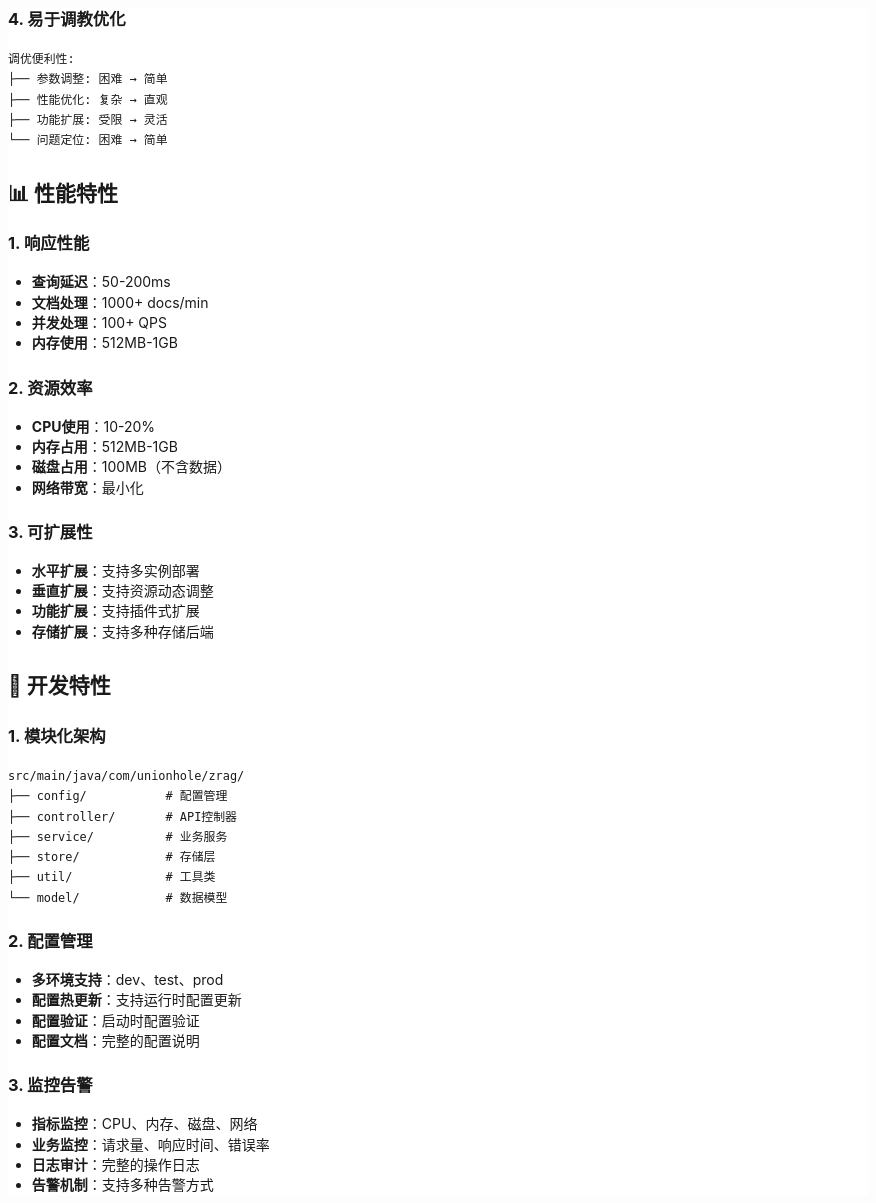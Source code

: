 ### 4. 易于调教优化
```
调优便利性:
├── 参数调整: 困难 → 简单
├── 性能优化: 复杂 → 直观
├── 功能扩展: 受限 → 灵活
└── 问题定位: 困难 → 简单
```

## 📊 性能特性

### 1. 响应性能
- **查询延迟**：50-200ms
- **文档处理**：1000+ docs/min
- **并发处理**：100+ QPS
- **内存使用**：512MB-1GB

### 2. 资源效率
- **CPU使用**：10-20%
- **内存占用**：512MB-1GB
- **磁盘占用**：100MB（不含数据）
- **网络带宽**：最小化

### 3. 可扩展性
- **水平扩展**：支持多实例部署
- **垂直扩展**：支持资源动态调整
- **功能扩展**：支持插件式扩展
- **存储扩展**：支持多种存储后端

## 🔧 开发特性

### 1. 模块化架构
```
src/main/java/com/unionhole/zrag/
├── config/           # 配置管理
├── controller/       # API控制器
├── service/          # 业务服务
├── store/            # 存储层
├── util/             # 工具类
└── model/            # 数据模型
```

### 2. 配置管理
- **多环境支持**：dev、test、prod
- **配置热更新**：支持运行时配置更新
- **配置验证**：启动时配置验证
- **配置文档**：完整的配置说明

### 3. 监控告警
- **指标监控**：CPU、内存、磁盘、网络
- **业务监控**：请求量、响应时间、错误率
- **日志审计**：完整的操作日志
- **告警机制**：支持多种告警方式
